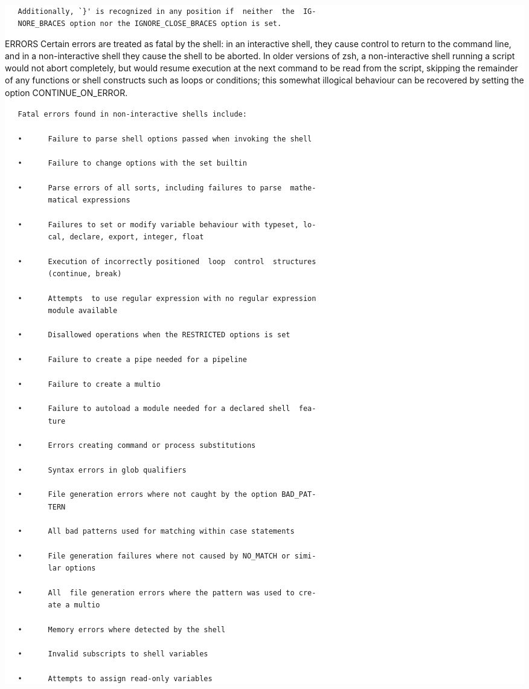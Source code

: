       Additionally, `}' is recognized in any position if  neither  the  IG‐
       NORE_BRACES option nor the IGNORE_CLOSE_BRACES option is set.

ERRORS
       Certain  errors  are treated as fatal by the shell: in an interactive
       shell, they cause control to return to the command  line,  and  in  a
       non-interactive  shell  they cause the shell to be aborted.  In older
       versions of zsh, a non-interactive shell running a script  would  not
       abort  completely,  but would resume execution at the next command to
       be read from the script, skipping the remainder of any  functions  or
       shell constructs such as loops or conditions; this somewhat illogical
       behaviour can be recovered by setting the option CONTINUE_ON_ERROR.

       Fatal errors found in non-interactive shells include:

       •      Failure to parse shell options passed when invoking the shell

       •      Failure to change options with the set builtin

       •      Parse errors of all sorts, including failures to parse  mathe‐
              matical expressions

       •      Failures to set or modify variable behaviour with typeset, lo‐
              cal, declare, export, integer, float

       •      Execution of incorrectly positioned  loop  control  structures
              (continue, break)

       •      Attempts  to use regular expression with no regular expression
              module available

       •      Disallowed operations when the RESTRICTED options is set

       •      Failure to create a pipe needed for a pipeline

       •      Failure to create a multio

       •      Failure to autoload a module needed for a declared shell  fea‐
              ture

       •      Errors creating command or process substitutions

       •      Syntax errors in glob qualifiers

       •      File generation errors where not caught by the option BAD_PAT‐
              TERN

       •      All bad patterns used for matching within case statements

       •      File generation failures where not caused by NO_MATCH or simi‐
              lar options

       •      All  file generation errors where the pattern was used to cre‐
              ate a multio

       •      Memory errors where detected by the shell

       •      Invalid subscripts to shell variables

       •      Attempts to assign read-only variables
